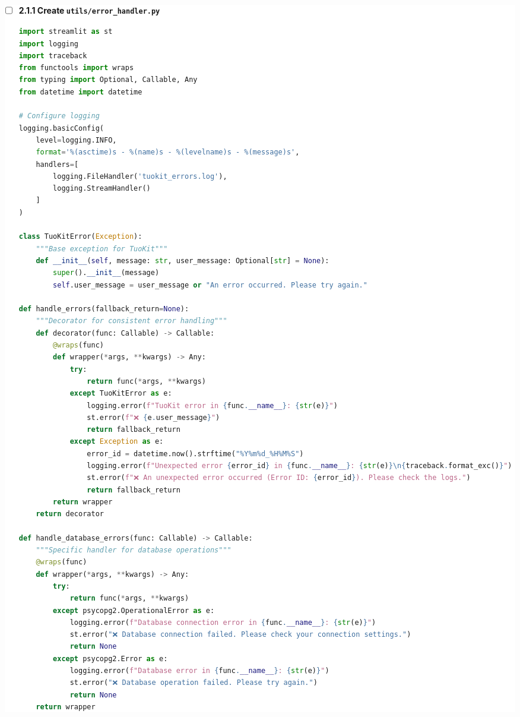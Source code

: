 - [ ] **2.1.1 Create `utils/error_handler.py`**
  ```python
  import streamlit as st
  import logging
  import traceback
  from functools import wraps
  from typing import Optional, Callable, Any
  from datetime import datetime
  
  # Configure logging
  logging.basicConfig(
      level=logging.INFO,
      format='%(asctime)s - %(name)s - %(levelname)s - %(message)s',
      handlers=[
          logging.FileHandler('tuokit_errors.log'),
          logging.StreamHandler()
      ]
  )
  
  class TuoKitError(Exception):
      """Base exception for TuoKit"""
      def __init__(self, message: str, user_message: Optional[str] = None):
          super().__init__(message)
          self.user_message = user_message or "An error occurred. Please try again."
  
  def handle_errors(fallback_return=None):
      """Decorator for consistent error handling"""
      def decorator(func: Callable) -> Callable:
          @wraps(func)
          def wrapper(*args, **kwargs) -> Any:
              try:
                  return func(*args, **kwargs)
              except TuoKitError as e:
                  logging.error(f"TuoKit error in {func.__name__}: {str(e)}")
                  st.error(f"❌ {e.user_message}")
                  return fallback_return
              except Exception as e:
                  error_id = datetime.now().strftime("%Y%m%d_%H%M%S")
                  logging.error(f"Unexpected error {error_id} in {func.__name__}: {str(e)}\n{traceback.format_exc()}")
                  st.error(f"❌ An unexpected error occurred (Error ID: {error_id}). Please check the logs.")
                  return fallback_return
          return wrapper
      return decorator
  
  def handle_database_errors(func: Callable) -> Callable:
      """Specific handler for database operations"""
      @wraps(func)
      def wrapper(*args, **kwargs) -> Any:
          try:
              return func(*args, **kwargs)
          except psycopg2.OperationalError as e:
              logging.error(f"Database connection error in {func.__name__}: {str(e)}")
              st.error("❌ Database connection failed. Please check your connection settings.")
              return None
          except psycopg2.Error as e:
              logging.error(f"Database error in {func.__name__}: {str(e)}")
              st.error("❌ Database operation failed. Please try again.")
              return None
      return wrapper
  ```
